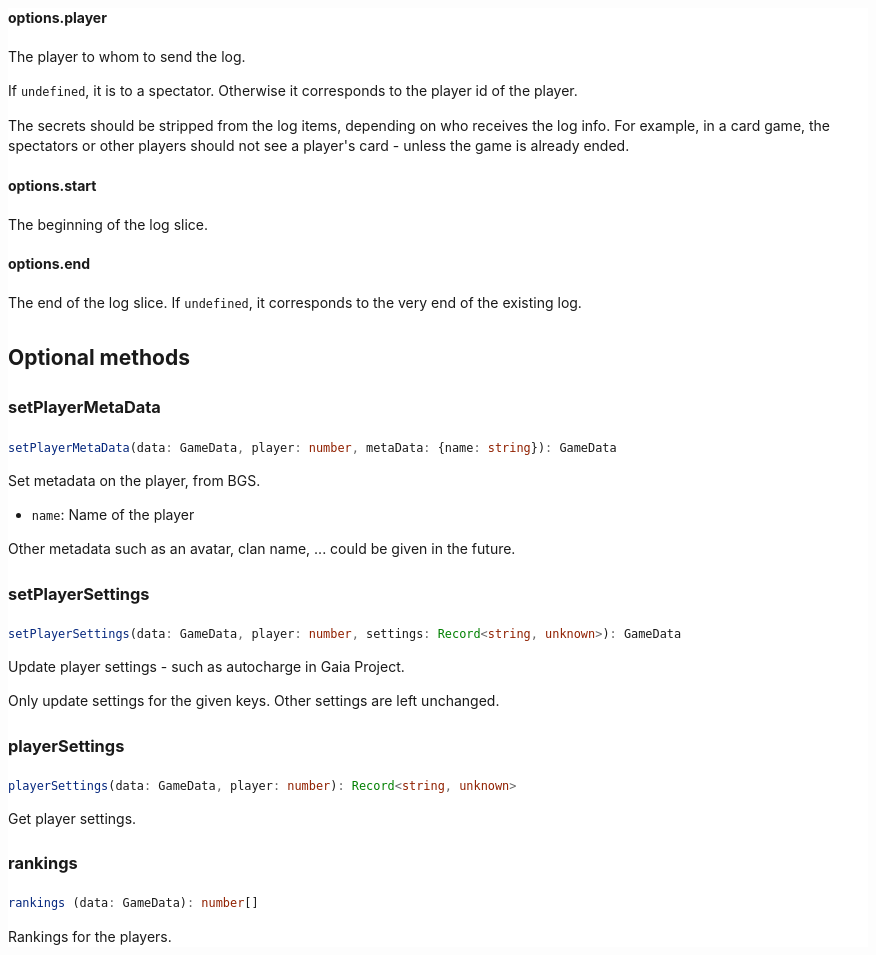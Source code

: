 #### options.player

The player to whom to send the log.

If `undefined`, it is to a spectator. Otherwise it corresponds to the player id of the player.

The secrets should be stripped from the log items, depending on who receives the log info. For example,
in a card game, the spectators or other players should not see a player's card - unless the game is already ended.

#### options.start

The beginning of the log slice.

#### options.end

The end of the log slice. If `undefined`, it corresponds to the very end of the existing log.

## Optional methods

### setPlayerMetaData

```ts
setPlayerMetaData(data: GameData, player: number, metaData: {name: string}): GameData
```

Set metadata on the player, from BGS.

- `name`: Name of the player

Other metadata such as an avatar, clan name, ... could be given in the future.

### setPlayerSettings

```ts
setPlayerSettings(data: GameData, player: number, settings: Record<string, unknown>): GameData
```

Update player settings - such as autocharge in Gaia Project.

Only update settings for the given keys. Other settings are left unchanged.

### playerSettings

```ts
playerSettings(data: GameData, player: number): Record<string, unknown>
```

Get player settings.

### rankings

```ts
rankings (data: GameData): number[]
```

Rankings for the players.
